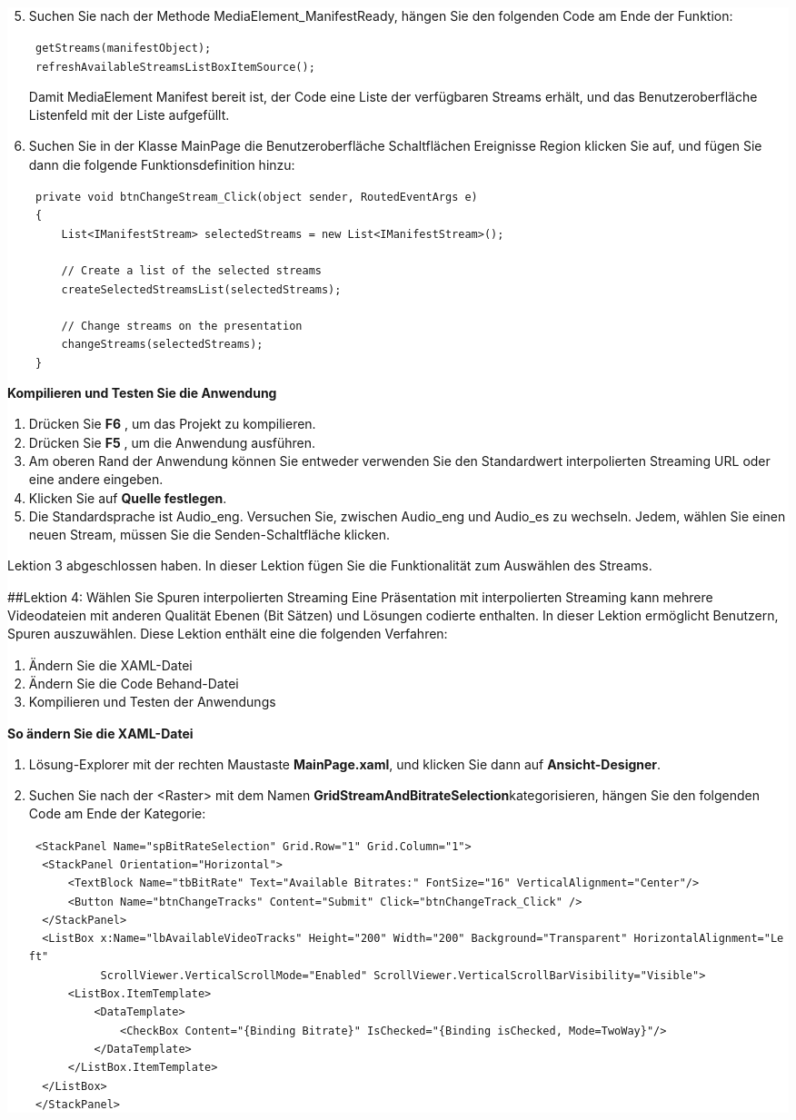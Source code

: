 5. Suchen Sie nach der Methode MediaElement_ManifestReady, hängen Sie den folgenden Code am Ende der Funktion:
    
        getStreams(manifestObject);
        refreshAvailableStreamsListBoxItemSource();

    Damit MediaElement Manifest bereit ist, der Code eine Liste der verfügbaren Streams erhält, und das Benutzeroberfläche Listenfeld mit der Liste aufgefüllt.

6. Suchen Sie in der Klasse MainPage die Benutzeroberfläche Schaltflächen Ereignisse Region klicken Sie auf, und fügen Sie dann die folgende Funktionsdefinition hinzu:

        private void btnChangeStream_Click(object sender, RoutedEventArgs e)
        {
            List<IManifestStream> selectedStreams = new List<IManifestStream>();

            // Create a list of the selected streams
            createSelectedStreamsList(selectedStreams);

            // Change streams on the presentation
            changeStreams(selectedStreams);
        }

**Kompilieren und Testen Sie die Anwendung**

1. Drücken Sie **F6** , um das Projekt zu kompilieren. 
2.  Drücken Sie **F5** , um die Anwendung ausführen.
3.  Am oberen Rand der Anwendung können Sie entweder verwenden Sie den Standardwert interpolierten Streaming URL oder eine andere eingeben. 
4.  Klicken Sie auf **Quelle festlegen**. 
5.  Die Standardsprache ist Audio_eng. Versuchen Sie, zwischen Audio_eng und Audio_es zu wechseln. Jedem, wählen Sie einen neuen Stream, müssen Sie die Senden-Schaltfläche klicken.

Lektion 3 abgeschlossen haben.  In dieser Lektion fügen Sie die Funktionalität zum Auswählen des Streams.

##<a name="lesson-4-select-smooth-streaming-tracks"></a>Lektion 4: Wählen Sie Spuren interpolierten Streaming
Eine Präsentation mit interpolierten Streaming kann mehrere Videodateien mit anderen Qualität Ebenen (Bit Sätzen) und Lösungen codierte enthalten. In dieser Lektion ermöglicht Benutzern, Spuren auszuwählen. Diese Lektion enthält eine die folgenden Verfahren:

1. Ändern Sie die XAML-Datei
2. Ändern Sie die Code Behand-Datei
3. Kompilieren und Testen der Anwendungs

**So ändern Sie die XAML-Datei**

1. Lösung-Explorer mit der rechten Maustaste **MainPage.xaml**, und klicken Sie dann auf **Ansicht-Designer**.
2. Suchen Sie nach der &lt;Raster&gt; mit dem Namen **GridStreamAndBitrateSelection**kategorisieren, hängen Sie den folgenden Code am Ende der Kategorie:

        <StackPanel Name="spBitRateSelection" Grid.Row="1" Grid.Column="1">
         <StackPanel Orientation="Horizontal">
             <TextBlock Name="tbBitRate" Text="Available Bitrates:" FontSize="16" VerticalAlignment="Center"/>
             <Button Name="btnChangeTracks" Content="Submit" Click="btnChangeTrack_Click" />
         </StackPanel>
         <ListBox x:Name="lbAvailableVideoTracks" Height="200" Width="200" Background="Transparent" HorizontalAlignment="Left" 
                  ScrollViewer.VerticalScrollMode="Enabled" ScrollViewer.VerticalScrollBarVisibility="Visible">
             <ListBox.ItemTemplate>
                 <DataTemplate>
                     <CheckBox Content="{Binding Bitrate}" IsChecked="{Binding isChecked, Mode=TwoWay}"/>
                 </DataTemplate>
             </ListBox.ItemTemplate>
         </ListBox>
        </StackPanel>
